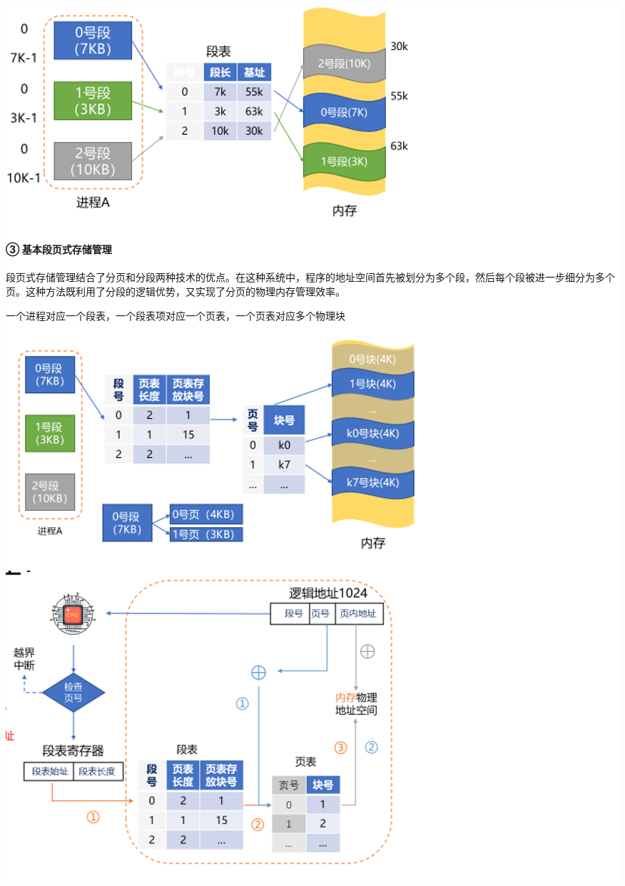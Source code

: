 ![image-20240702152644884](./assets/image-20240702152644884.png)

#### ③ 基本段页式存储管理

段页式存储管理结合了分页和分段两种技术的优点。在这种系统中，程序的地址空间首先被划分为多个段，然后每个段被进一步细分为多个页。这种方法既利用了分段的逻辑优势，又实现了分页的物理内存管理效率。

一个进程对应一个段表，一个段表项对应一个页表，一个页表对应多个物理块

![image-20240702153242660](./assets/image-20240702153242660.png)

![image-20240702153837434](./assets/image-20240702153837434.png)
